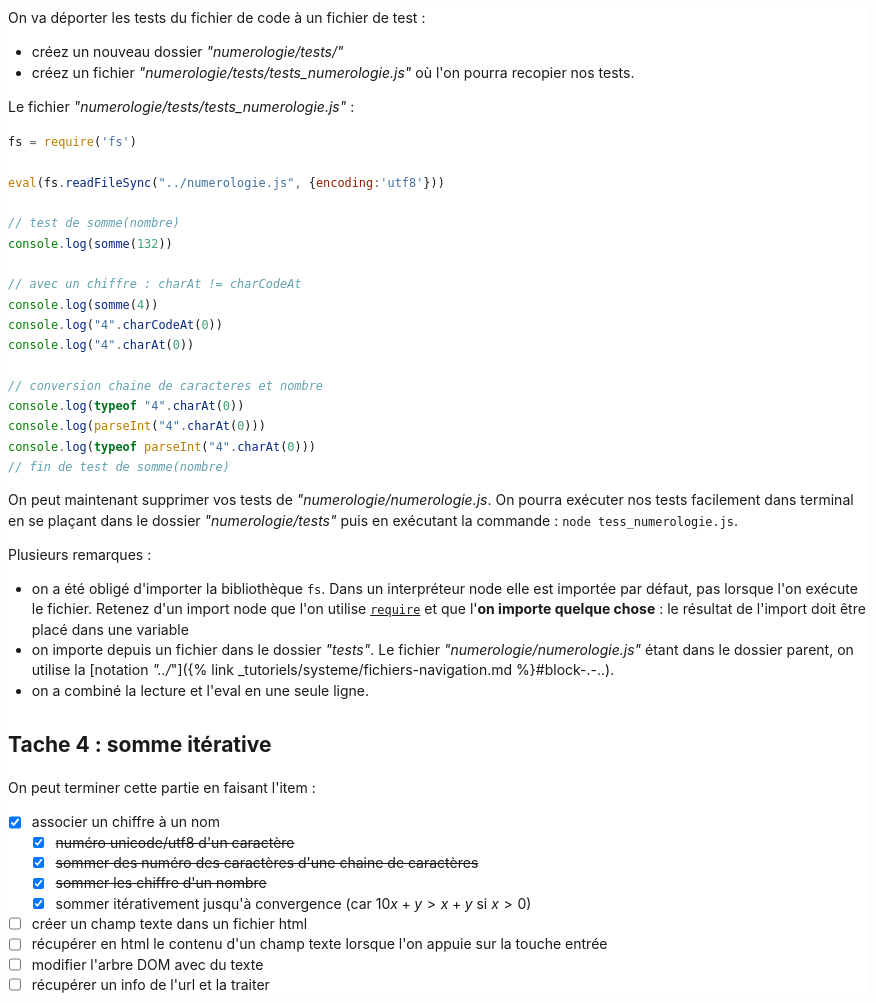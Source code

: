 On va déporter les tests du fichier de code à un fichier de test :

* créez un nouveau dossier *"numerologie/tests/"*
* créez un fichier *"numerologie/tests/tests_numerologie.js"* où l'on pourra recopier nos tests.

Le fichier *"numerologie/tests/tests_numerologie.js"* :

```javascript
fs = require('fs')

eval(fs.readFileSync("../numerologie.js", {encoding:'utf8'}))

// test de somme(nombre)
console.log(somme(132))

// avec un chiffre : charAt != charCodeAt
console.log(somme(4))
console.log("4".charCodeAt(0))
console.log("4".charAt(0))

// conversion chaine de caracteres et nombre
console.log(typeof "4".charAt(0))
console.log(parseInt("4".charAt(0)))
console.log(typeof parseInt("4".charAt(0)))
// fin de test de somme(nombre)
```

On peut maintenant supprimer vos tests de *"numerologie/numerologie.js*. On pourra exécuter nos tests facilement dans terminal en se plaçant dans le dossier *"numerologie/tests"* puis en exécutant la commande : `node tess_numerologie.js`.

Plusieurs remarques :

* on a été obligé d'importer la bibliothèque `fs`. Dans un interpréteur node elle est importée par défaut, pas lorsque l'on exécute le fichier. Retenez d'un import node que l'on utilise [`require`](https://nodejs.org/en/knowledge/getting-started/what-is-require/) et que l'**on importe quelque chose** : le résultat de l'import doit être placé dans une variable
* on importe depuis un fichier dans le dossier *"tests"*. Le fichier *"numerologie/numerologie.js"* étant dans le dossier parent, on utilise la [notation *"../*"]({% link _tutoriels/systeme/fichiers-navigation.md %}#block-.-..).
* on a combiné la lecture et l'eval en une seule ligne.

## Tache 4 : somme itérative

On peut terminer cette partie en faisant l'item :

* [X] associer un chiffre à un nom
  * [X] ~~numéro unicode/utf8 d'un caractère~~
  * [X] ~~sommer des numéro des caractères d'une chaine de caractères~~
  * [X] ~~sommer les chiffre d'un nombre~~
  * [X] sommer itérativement jusqu'à convergence (car $10x + y > x+y$ si $x > 0$)
* [ ] créer un champ texte dans un fichier html
* [ ] récupérer en html le contenu d'un champ texte lorsque l'on appuie sur la touche entrée
* [ ] modifier l'arbre DOM avec du texte
* [ ] récupérer un info de l'url et la traiter
